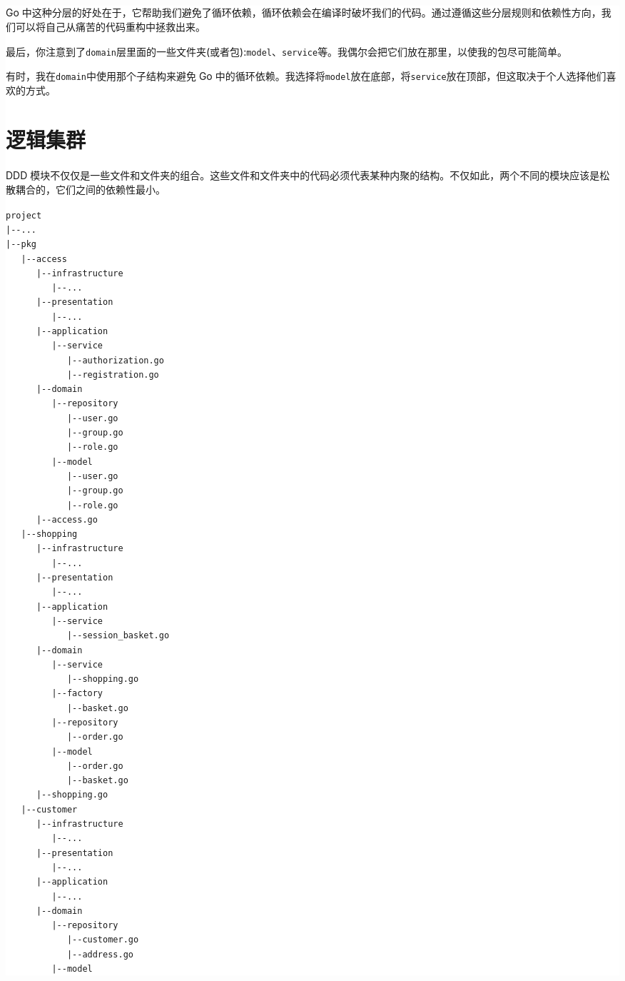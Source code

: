 Go 中这种分层的好处在于，它帮助我们避免了循环依赖，循环依赖会在编译时破坏我们的代码。通过遵循这些分层规则和依赖性方向，我们可以将自己从痛苦的代码重构中拯救出来。

最后，你注意到了`domain`层里面的一些文件夹(或者包):`model`、`service`等。我偶尔会把它们放在那里，以使我的包尽可能简单。

有时，我在`domain`中使用那个子结构来避免 Go 中的循环依赖。我选择将`model`放在底部，将`service`放在顶部，但这取决于个人选择他们喜欢的方式。

# 逻辑集群

DDD 模块不仅仅是一些文件和文件夹的组合。这些文件和文件夹中的代码必须代表某种内聚的结构。不仅如此，两个不同的模块应该是松散耦合的，它们之间的依赖性最小。

```
project
|--...
|--pkg
   |--access
      |--infrastructure
         |--...
      |--presentation
         |--...
      |--application
         |--service
            |--authorization.go
            |--registration.go
      |--domain     
         |--repository
            |--user.go
            |--group.go
            |--role.go    
         |--model
            |--user.go
            |--group.go
            |--role.go
      |--access.go
   |--shopping
      |--infrastructure
         |--...
      |--presentation
         |--...
      |--application
         |--service
            |--session_basket.go
      |--domain     
         |--service 
            |--shopping.go 
         |--factory 
            |--basket.go 
         |--repository
            |--order.go   
         |--model
            |--order.go
            |--basket.go
      |--shopping.go
   |--customer
      |--infrastructure
         |--...
      |--presentation
         |--...
      |--application
         |--...
      |--domain 
         |--repository
            |--customer.go 
            |--address.go    
         |--model
```